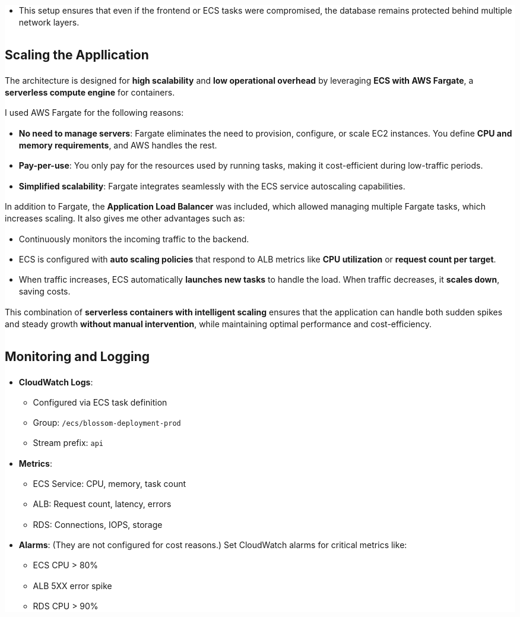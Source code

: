 - This setup ensures that even if the frontend or ECS tasks were compromised, the database remains protected behind multiple network layers.

## Scaling the Appllication

The architecture is designed for **high scalability** and **low operational overhead** by leveraging **ECS with AWS Fargate**, a **serverless compute engine** for containers.

I used AWS Fargate for the following reasons:

- **No need to manage servers**: Fargate eliminates the need to provision, configure, or scale EC2 instances. You define **CPU and memory requirements**, and AWS handles the rest.

- **Pay-per-use**: You only pay for the resources used by running tasks, making it cost-efficient during low-traffic periods.

- **Simplified scalability**: Fargate integrates seamlessly with the ECS service autoscaling capabilities.

In addition to Fargate, the **Application Load Balancer** was included, which allowed managing multiple Fargate tasks, which increases scaling. It also gives me other advantages such as:

- Continuously monitors the incoming traffic to the backend.

- ECS is configured with **auto scaling policies** that respond to ALB metrics like **CPU utilization** or **request count per target**.

- When traffic increases, ECS automatically **launches new tasks** to handle the load. When traffic decreases, it **scales down**, saving costs.

This combination of **serverless containers with intelligent scaling** ensures that the application can handle both sudden spikes and steady growth **without manual intervention**, while maintaining optimal performance and cost-efficiency.

## Monitoring and Logging

- **CloudWatch Logs**:
  
  - Configured via ECS task definition
  
  - Group: `/ecs/blossom-deployment-prod`
  
  - Stream prefix: `api`

- **Metrics**:
  
  - ECS Service: CPU, memory, task count
  
  - ALB: Request count, latency, errors
  
  - RDS: Connections, IOPS, storage

- **Alarms**:
  (They are not configured for cost reasons.) Set CloudWatch alarms for critical metrics like:
  
  - ECS CPU > 80%
  
  - ALB 5XX error spike
  
  - RDS CPU > 90%